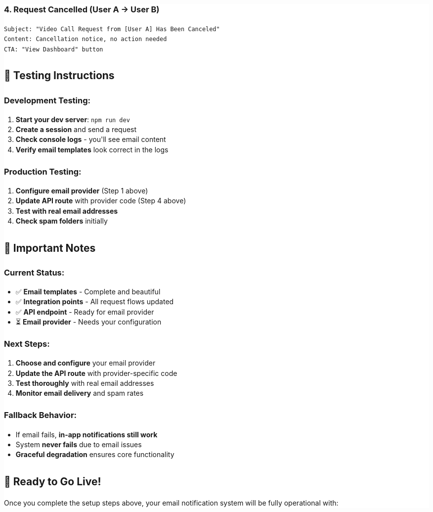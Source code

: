 ### **4. Request Cancelled (User A → User B)**

```
Subject: "Video Call Request from [User A] Has Been Canceled"
Content: Cancellation notice, no action needed
CTA: "View Dashboard" button
```

## 🧪 Testing Instructions

### **Development Testing:**

1. **Start your dev server**: `npm run dev`
2. **Create a session** and send a request
3. **Check console logs** - you'll see email content
4. **Verify email templates** look correct in the logs

### **Production Testing:**

1. **Configure email provider** (Step 1 above)
2. **Update API route** with provider code (Step 4 above)
3. **Test with real email addresses**
4. **Check spam folders** initially

## 🚨 Important Notes

### **Current Status:**

- ✅ **Email templates** - Complete and beautiful
- ✅ **Integration points** - All request flows updated
- ✅ **API endpoint** - Ready for email provider
- ⏳ **Email provider** - Needs your configuration

### **Next Steps:**

1. **Choose and configure** your email provider
2. **Update the API route** with provider-specific code
3. **Test thoroughly** with real email addresses
4. **Monitor email delivery** and spam rates

### **Fallback Behavior:**

- If email fails, **in-app notifications still work**
- System **never fails** due to email issues
- **Graceful degradation** ensures core functionality

## 🎯 Ready to Go Live!

Once you complete the setup steps above, your email notification system will be fully operational with:
